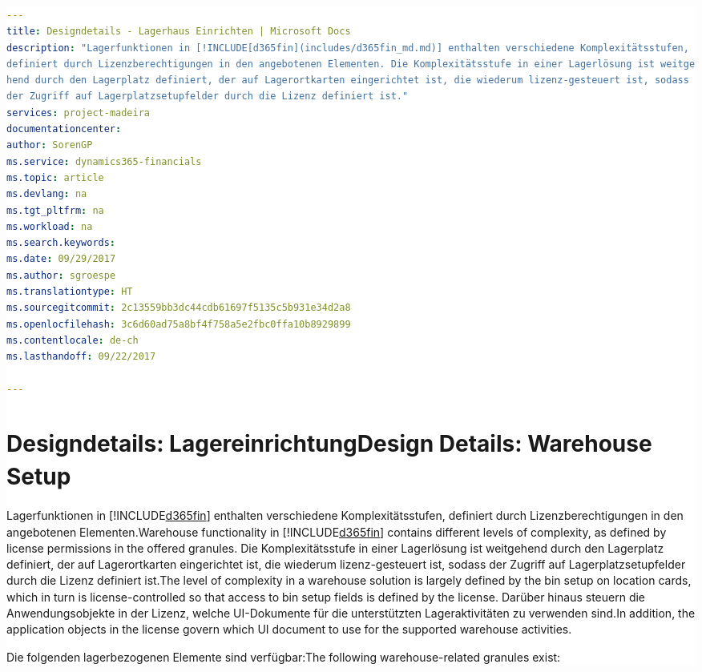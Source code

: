 ```yaml
---
title: Designdetails - Lagerhaus Einrichten | Microsoft Docs
description: "Lagerfunktionen in [!INCLUDE[d365fin](includes/d365fin_md.md)] enthalten verschiedene Komplexitätsstufen, definiert durch Lizenzberechtigungen in den angebotenen Elementen. Die Komplexitätsstufe in einer Lagerlösung ist weitgehend durch den Lagerplatz definiert, der auf Lagerortkarten eingerichtet ist, die wiederum lizenz-gesteuert ist, sodass der Zugriff auf Lagerplatzsetupfelder durch die Lizenz definiert ist."
services: project-madeira
documentationcenter: 
author: SorenGP
ms.service: dynamics365-financials
ms.topic: article
ms.devlang: na
ms.tgt_pltfrm: na
ms.workload: na
ms.search.keywords: 
ms.date: 09/29/2017
ms.author: sgroespe
ms.translationtype: HT
ms.sourcegitcommit: 2c13559bb3dc44cdb61697f5135c5b931e34d2a8
ms.openlocfilehash: 3c6d60ad75a8bf4f758a5e2fbc0ffa10b8929899
ms.contentlocale: de-ch
ms.lasthandoff: 09/22/2017

---
```

# <a name="design-details-warehouse-setup"></a><span data-ttu-id="f3ac0-104">Designdetails: Lagereinrichtung</span><span class="sxs-lookup"><span data-stu-id="f3ac0-104">Design Details: Warehouse Setup</span></span>
<span data-ttu-id="f3ac0-105">Lagerfunktionen in [!INCLUDE[d365fin](includes/d365fin_md.md)] enthalten verschiedene Komplexitätsstufen, definiert durch Lizenzberechtigungen in den angebotenen Elementen.</span><span class="sxs-lookup"><span data-stu-id="f3ac0-105">Warehouse functionality in [!INCLUDE[d365fin](includes/d365fin_md.md)] contains different levels of complexity, as defined by license permissions in the offered granules.</span></span> <span data-ttu-id="f3ac0-106">Die Komplexitätsstufe in einer Lagerlösung ist weitgehend durch den Lagerplatz definiert, der auf Lagerortkarten eingerichtet ist, die wiederum lizenz-gesteuert ist, sodass der Zugriff auf Lagerplatzsetupfelder durch die Lizenz definiert ist.</span><span class="sxs-lookup"><span data-stu-id="f3ac0-106">The level of complexity in a warehouse solution is largely defined by the bin setup on location cards, which in turn is license-controlled so that access to bin setup fields is defined by the license.</span></span> <span data-ttu-id="f3ac0-107">Darüber hinaus steuern die Anwendungsobjekte in der Lizenz, welche UI-Dokumente für die unterstützten Lageraktivitäten zu verwenden sind.</span><span class="sxs-lookup"><span data-stu-id="f3ac0-107">In addition, the application objects in the license govern which UI document to use for the supported warehouse activities.</span></span>  

<span data-ttu-id="f3ac0-108">Die folgenden lagerbezogenen Elemente sind verfügbar:</span><span class="sxs-lookup"><span data-stu-id="f3ac0-108">The following warehouse-related granules exist:</span></span>  
